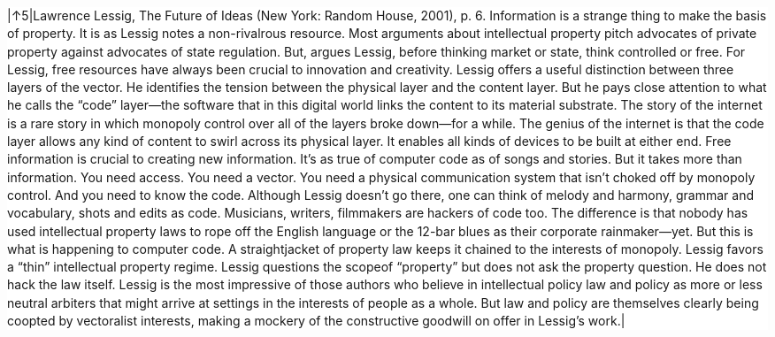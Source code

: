 |↑5|Lawrence Lessig, The Future of Ideas (New York: Random House, 2001), p. 6. Information is a strange thing to make the basis of property. It is as Lessig notes a non-rivalrous resource. Most arguments about intellectual property pitch advocates of private property against advocates of state regulation. But, argues Lessig, before thinking market or state, think controlled or free. For Lessig, free resources have always been crucial to innovation and creativity. Lessig offers a useful distinction between three layers of the vector. He identifies the tension between the physical layer and the content layer. But he pays close attention to what he calls the “code” layer—the software that in this digital world links the content to its material substrate. The story of the internet is a rare story in which monopoly control over all of the layers broke down—for a while. The genius of the internet is that the code layer allows any kind of content to swirl across its physical layer. It enables all kinds of devices to be built at either end. Free information is crucial to creating new information. It’s as true of computer code as of songs and stories. But it takes more than information. You need access. You need a vector. You need a physical communication system that isn’t choked off by monopoly control. And you need to know the code. Although Lessig doesn’t go there, one can think of melody and harmony, grammar and vocabulary, shots and edits as code. Musicians, writers, filmmakers are hackers of code too. The difference is that nobody has used intellectual property laws to rope off the English language or the 12-bar blues as their corporate rainmaker—yet. But this is what is happening to computer code. A straightjacket of property law keeps it chained to the interests of monopoly. Lessig favors a “thin” intellectual property regime. Lessig questions the scopeof “property” but does not ask the property question. He does not hack the law itself. Lessig is the most impressive of those authors who believe in intellectual policy law and policy as more or less neutral arbiters that might arrive at settings in the interests of people as a whole. But law and policy are themselves clearly being coopted by vectoralist interests, making a mockery of the constructive goodwill on offer in Lessig’s work.|